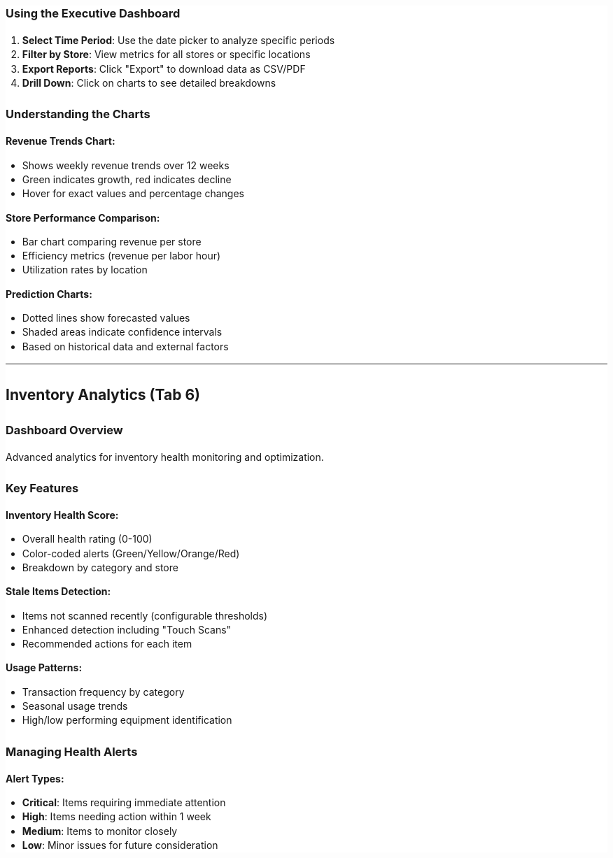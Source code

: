 ### Using the Executive Dashboard

1. **Select Time Period**: Use the date picker to analyze specific periods
2. **Filter by Store**: View metrics for all stores or specific locations
3. **Export Reports**: Click "Export" to download data as CSV/PDF
4. **Drill Down**: Click on charts to see detailed breakdowns

### Understanding the Charts

**Revenue Trends Chart:**
- Shows weekly revenue trends over 12 weeks
- Green indicates growth, red indicates decline
- Hover for exact values and percentage changes

**Store Performance Comparison:**
- Bar chart comparing revenue per store
- Efficiency metrics (revenue per labor hour)
- Utilization rates by location

**Prediction Charts:**
- Dotted lines show forecasted values
- Shaded areas indicate confidence intervals
- Based on historical data and external factors

---

## Inventory Analytics (Tab 6)

### Dashboard Overview
Advanced analytics for inventory health monitoring and optimization.

### Key Features

**Inventory Health Score:**
- Overall health rating (0-100)
- Color-coded alerts (Green/Yellow/Orange/Red)
- Breakdown by category and store

**Stale Items Detection:**
- Items not scanned recently (configurable thresholds)
- Enhanced detection including "Touch Scans"
- Recommended actions for each item

**Usage Patterns:**
- Transaction frequency by category
- Seasonal usage trends
- High/low performing equipment identification

### Managing Health Alerts

**Alert Types:**
- **Critical**: Items requiring immediate attention
- **High**: Items needing action within 1 week
- **Medium**: Items to monitor closely
- **Low**: Minor issues for future consideration
